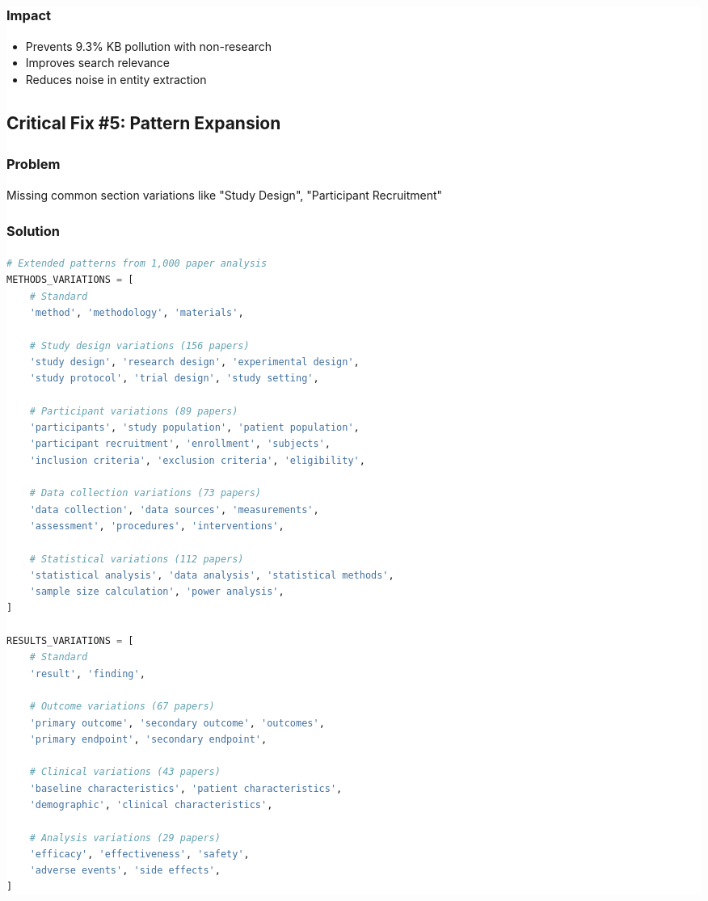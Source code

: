 ### Impact
- Prevents 9.3% KB pollution with non-research
- Improves search relevance
- Reduces noise in entity extraction

## Critical Fix #5: Pattern Expansion

### Problem
Missing common section variations like "Study Design", "Participant Recruitment"

### Solution
```python
# Extended patterns from 1,000 paper analysis
METHODS_VARIATIONS = [
    # Standard
    'method', 'methodology', 'materials',

    # Study design variations (156 papers)
    'study design', 'research design', 'experimental design',
    'study protocol', 'trial design', 'study setting',

    # Participant variations (89 papers)
    'participants', 'study population', 'patient population',
    'participant recruitment', 'enrollment', 'subjects',
    'inclusion criteria', 'exclusion criteria', 'eligibility',

    # Data collection variations (73 papers)
    'data collection', 'data sources', 'measurements',
    'assessment', 'procedures', 'interventions',

    # Statistical variations (112 papers)
    'statistical analysis', 'data analysis', 'statistical methods',
    'sample size calculation', 'power analysis',
]

RESULTS_VARIATIONS = [
    # Standard
    'result', 'finding',

    # Outcome variations (67 papers)
    'primary outcome', 'secondary outcome', 'outcomes',
    'primary endpoint', 'secondary endpoint',

    # Clinical variations (43 papers)
    'baseline characteristics', 'patient characteristics',
    'demographic', 'clinical characteristics',

    # Analysis variations (29 papers)
    'efficacy', 'effectiveness', 'safety',
    'adverse events', 'side effects',
]
```
